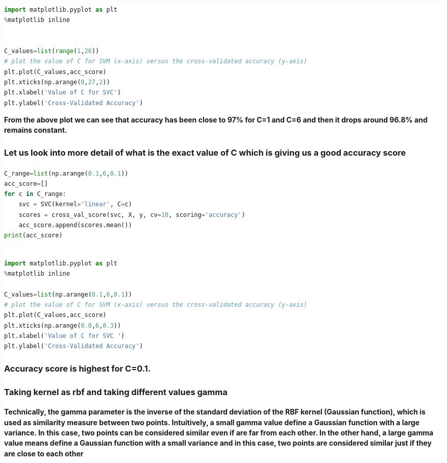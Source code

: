 ```python _cell_guid="d7d004c8-458f-ae86-d777-ab92b253df34"
import matplotlib.pyplot as plt
%matplotlib inline


C_values=list(range(1,26))
# plot the value of C for SVM (x-axis) versus the cross-validated accuracy (y-axis)
plt.plot(C_values,acc_score)
plt.xticks(np.arange(0,27,2))
plt.xlabel('Value of C for SVC')
plt.ylabel('Cross-Validated Accuracy')
```


**From the above plot we can see that accuracy has been close to 97% for C=1 and C=6 and then it drops around 96.8% and remains constant.**



### Let us look into more detail of what is the exact value of C which is giving us a good accuracy score


```python _cell_guid="49795d4a-e816-45e5-7404-881df395f894"
C_range=list(np.arange(0.1,6,0.1))
acc_score=[]
for c in C_range:
    svc = SVC(kernel='linear', C=c)
    scores = cross_val_score(svc, X, y, cv=10, scoring='accuracy')
    acc_score.append(scores.mean())
print(acc_score)    
    
```

```python _cell_guid="ab18923a-5802-45e4-6290-37b6ea89eb86"
import matplotlib.pyplot as plt
%matplotlib inline

C_values=list(np.arange(0.1,6,0.1))
# plot the value of C for SVM (x-axis) versus the cross-validated accuracy (y-axis)
plt.plot(C_values,acc_score)
plt.xticks(np.arange(0.0,6,0.3))
plt.xlabel('Value of C for SVC ')
plt.ylabel('Cross-Validated Accuracy')
```


### Accuracy score is highest for C=0.1.



### Taking kernel as **rbf** and taking different values gamma



**Technically, the gamma parameter is the inverse of the standard deviation of the RBF kernel (Gaussian function), which is used as similarity measure between two points. Intuitively, a small gamma value define a Gaussian function with a large variance. In this case, two points can be considered similar even if are far from each other. In the other hand, a large gamma value means define a Gaussian function with a small variance and in this case, two points are considered similar just if they are close to each other**
